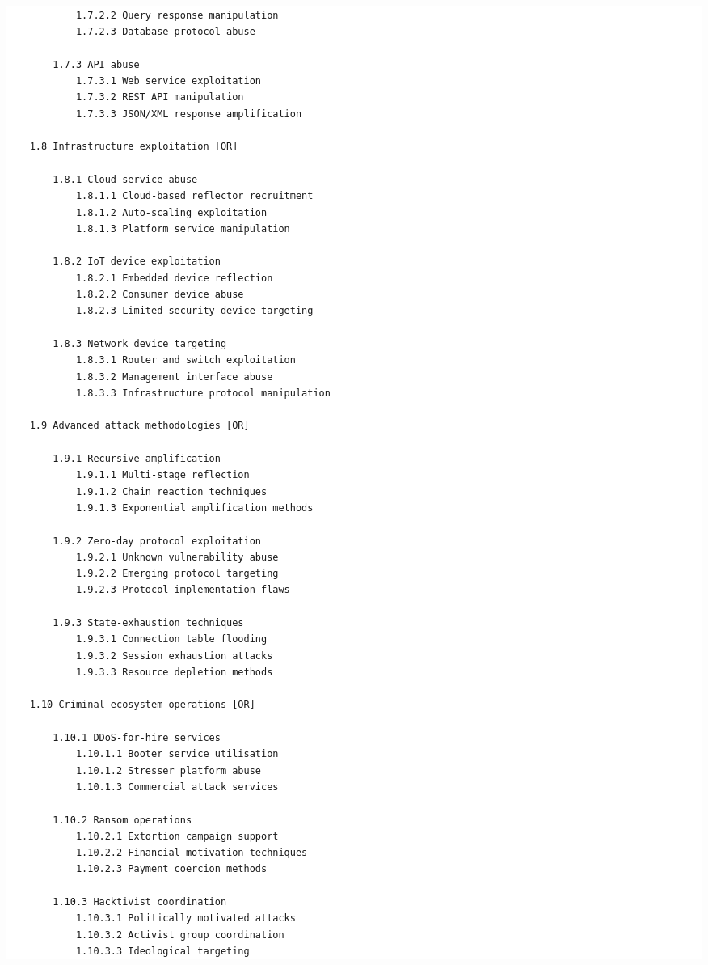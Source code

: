 ```text
            1.7.2.2 Query response manipulation
            1.7.2.3 Database protocol abuse
            
        1.7.3 API abuse
            1.7.3.1 Web service exploitation
            1.7.3.2 REST API manipulation
            1.7.3.3 JSON/XML response amplification
            
    1.8 Infrastructure exploitation [OR]
    
        1.8.1 Cloud service abuse
            1.8.1.1 Cloud-based reflector recruitment
            1.8.1.2 Auto-scaling exploitation
            1.8.1.3 Platform service manipulation
            
        1.8.2 IoT device exploitation
            1.8.2.1 Embedded device reflection
            1.8.2.2 Consumer device abuse
            1.8.2.3 Limited-security device targeting
            
        1.8.3 Network device targeting
            1.8.3.1 Router and switch exploitation
            1.8.3.2 Management interface abuse
            1.8.3.3 Infrastructure protocol manipulation
            
    1.9 Advanced attack methodologies [OR]
    
        1.9.1 Recursive amplification
            1.9.1.1 Multi-stage reflection
            1.9.1.2 Chain reaction techniques
            1.9.1.3 Exponential amplification methods
            
        1.9.2 Zero-day protocol exploitation
            1.9.2.1 Unknown vulnerability abuse
            1.9.2.2 Emerging protocol targeting
            1.9.2.3 Protocol implementation flaws
            
        1.9.3 State-exhaustion techniques
            1.9.3.1 Connection table flooding
            1.9.3.2 Session exhaustion attacks
            1.9.3.3 Resource depletion methods
            
    1.10 Criminal ecosystem operations [OR]
    
        1.10.1 DDoS-for-hire services
            1.10.1.1 Booter service utilisation
            1.10.1.2 Stresser platform abuse
            1.10.1.3 Commercial attack services
            
        1.10.2 Ransom operations
            1.10.2.1 Extortion campaign support
            1.10.2.2 Financial motivation techniques
            1.10.2.3 Payment coercion methods
            
        1.10.3 Hacktivist coordination
            1.10.3.1 Politically motivated attacks
            1.10.3.2 Activist group coordination
            1.10.3.3 Ideological targeting
```

